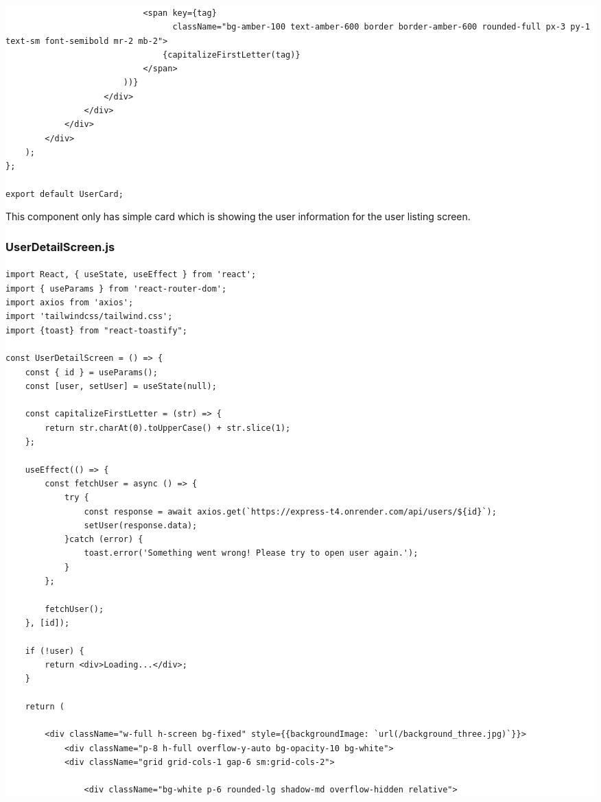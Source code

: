 ```
                            <span key={tag}
                                  className="bg-amber-100 text-amber-600 border border-amber-600 rounded-full px-3 py-1 text-sm font-semibold mr-2 mb-2">
                                {capitalizeFirstLetter(tag)}
                            </span>
                        ))}
                    </div>
                </div>
            </div>
        </div>
    );
};

export default UserCard;

```
This component only has simple card which is showing the user information for the user listing screen.




### UserDetailScreen.js

```
import React, { useState, useEffect } from 'react';
import { useParams } from 'react-router-dom';
import axios from 'axios';
import 'tailwindcss/tailwind.css';
import {toast} from "react-toastify";

const UserDetailScreen = () => {
    const { id } = useParams();
    const [user, setUser] = useState(null);

    const capitalizeFirstLetter = (str) => {
        return str.charAt(0).toUpperCase() + str.slice(1);
    };

    useEffect(() => {
        const fetchUser = async () => {
            try {
                const response = await axios.get(`https://express-t4.onrender.com/api/users/${id}`);
                setUser(response.data);
            }catch (error) {
                toast.error('Something went wrong! Please try to open user again.');
            }
        };

        fetchUser();
    }, [id]);

    if (!user) {
        return <div>Loading...</div>;
    }

    return (

        <div className="w-full h-screen bg-fixed" style={{backgroundImage: `url(/background_three.jpg)`}}>
            <div className="p-8 h-full overflow-y-auto bg-opacity-10 bg-white">
            <div className="grid grid-cols-1 gap-6 sm:grid-cols-2">

                <div className="bg-white p-6 rounded-lg shadow-md overflow-hidden relative">
```